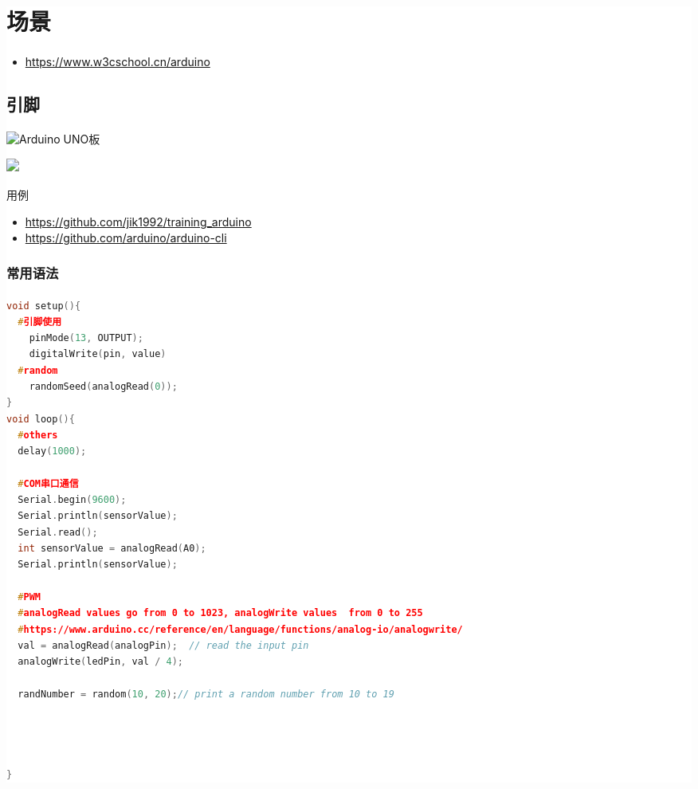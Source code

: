 # 场景

* https://www.w3cschool.cn/arduino

## 引脚

![Arduino UNO板](https://atts.w3cschool.cn/attachments/tuploads/arduino/board_description.jpg)



![](https://tva1.sinaimg.cn/large/00831rSTgy1gcbbqdypi4j31e50u042v.jpg)



用例

* https://github.com/jik1992/training_arduino
* https://github.com/arduino/arduino-cli

### 常用语法

```c
void setup(){
  #引脚使用
	pinMode(13, OUTPUT);
	digitalWrite(pin, value) 
  #random
	randomSeed(analogRead(0));
}
void loop(){
  #others
  delay(1000); 
  
  #COM串口通信
  Serial.begin(9600);
  Serial.println(sensorValue);
  Serial.read();
  int sensorValue = analogRead(A0);
  Serial.println(sensorValue);

  #PWM
  #analogRead values go from 0 to 1023, analogWrite values 	from 0 to 255
  #https://www.arduino.cc/reference/en/language/functions/analog-io/analogwrite/
  val = analogRead(analogPin);  // read the input pin
  analogWrite(ledPin, val / 4); 
  
  randNumber = random(10, 20);// print a random number from 10 to 19
  
  


}

```
